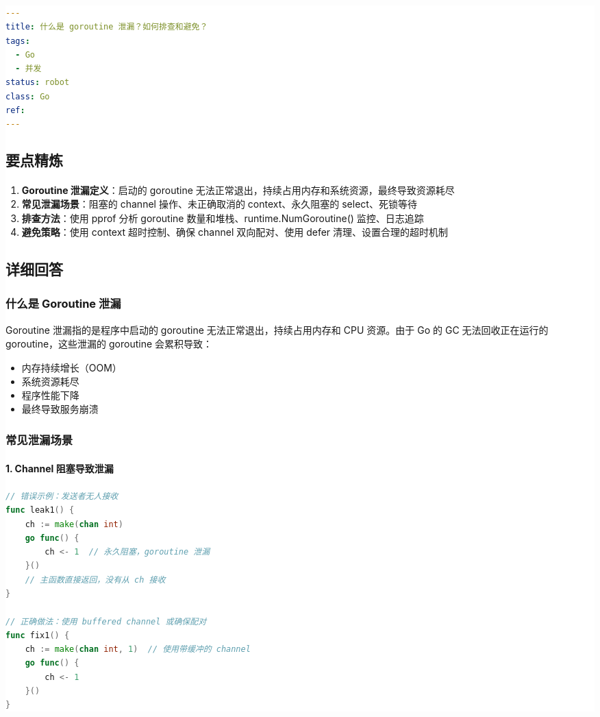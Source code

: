 ```yaml
---
title: 什么是 goroutine 泄漏？如何排查和避免？
tags:
  - Go
  - 并发
status: robot
class: Go
ref:
---
```


## 要点精炼

1. **Goroutine 泄漏定义**：启动的 goroutine 无法正常退出，持续占用内存和系统资源，最终导致资源耗尽
2. **常见泄漏场景**：阻塞的 channel 操作、未正确取消的 context、永久阻塞的 select、死锁等待
3. **排查方法**：使用 pprof 分析 goroutine 数量和堆栈、runtime.NumGoroutine() 监控、日志追踪
4. **避免策略**：使用 context 超时控制、确保 channel 双向配对、使用 defer 清理、设置合理的超时机制

## 详细回答

### 什么是 Goroutine 泄漏

Goroutine 泄漏指的是程序中启动的 goroutine 无法正常退出，持续占用内存和 CPU 资源。由于 Go 的 GC 无法回收正在运行的 goroutine，这些泄漏的 goroutine 会累积导致：
- 内存持续增长（OOM）
- 系统资源耗尽
- 程序性能下降
- 最终导致服务崩溃

### 常见泄漏场景

#### 1. Channel 阻塞导致泄漏

```go
// 错误示例：发送者无人接收
func leak1() {
    ch := make(chan int)
    go func() {
        ch <- 1  // 永久阻塞，goroutine 泄漏
    }()
    // 主函数直接返回，没有从 ch 接收
}

// 正确做法：使用 buffered channel 或确保配对
func fix1() {
    ch := make(chan int, 1)  // 使用带缓冲的 channel
    go func() {
        ch <- 1
    }()
}
```
